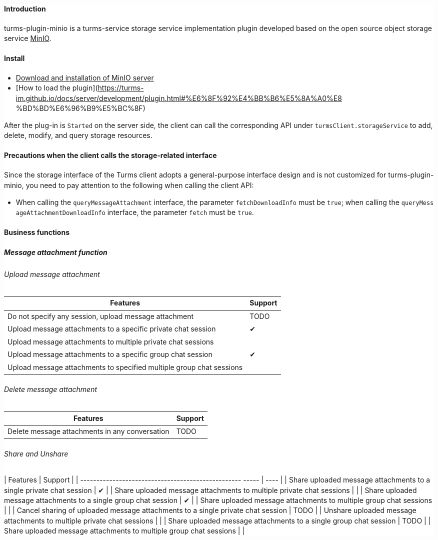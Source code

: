 #### Introduction

turms-plugin-minio is a turms-service storage service implementation plugin developed based on the open source object storage service [MinIO](https://min.io).

#### Install

* [Download and installation of MinIO server](https://min.io/download)
* [How to load the plugin](https://turms-im.github.io/docs/server/development/plugin.html#%E6%8F%92%E4%BB%B6%E5%8A%A0%E8 %BD%BD%E6%96%B9%E5%BC%8F)

After the plug-in is `Started` on the server side, the client can call the corresponding API under `turmsClient.storageService` to add, delete, modify, and query storage resources.

#### Precautions when the client calls the storage-related interface

Since the storage interface of the Turms client adopts a general-purpose interface design and is not customized for turms-plugin-minio, you need to pay attention to the following when calling the client API:

* When calling the `queryMessageAttachment` interface, the parameter `fetchDownloadInfo` must be `true`; when calling the `queryMessageAttachmentDownloadInfo` interface, the parameter `fetch` must be `true`.

#### Business functions

##### Message attachment function

###### Upload message attachment
| Features | Support |
| ------------------------------ | ---- |
| Do not specify any session, upload message attachment | TODO |
| Upload message attachments to a specific private chat session | ✔ |
| Upload message attachments to multiple private chat sessions | |
| Upload message attachments to a specific group chat session | ✔ |
| Upload message attachments to specified multiple group chat sessions | |

###### Delete message attachment

| Features | Support |
| ------------------------ | ---- |
| Delete message attachments in any conversation | TODO |

###### Share and Unshare

| Features | Support |
| -------------------------------------------------- ----- | ---- |
| Share uploaded message attachments to a single private chat session | ✔ |
| Share uploaded message attachments to multiple private chat sessions | |
| Share uploaded message attachments to a single group chat session | ✔ |
| Share uploaded message attachments to multiple group chat sessions | |
| Cancel sharing of uploaded message attachments to a single private chat session | TODO |
| Unshare uploaded message attachments to multiple private chat sessions | |
| Share uploaded message attachments to a single group chat session | TODO |
| Share uploaded message attachments to multiple group chat sessions | |
